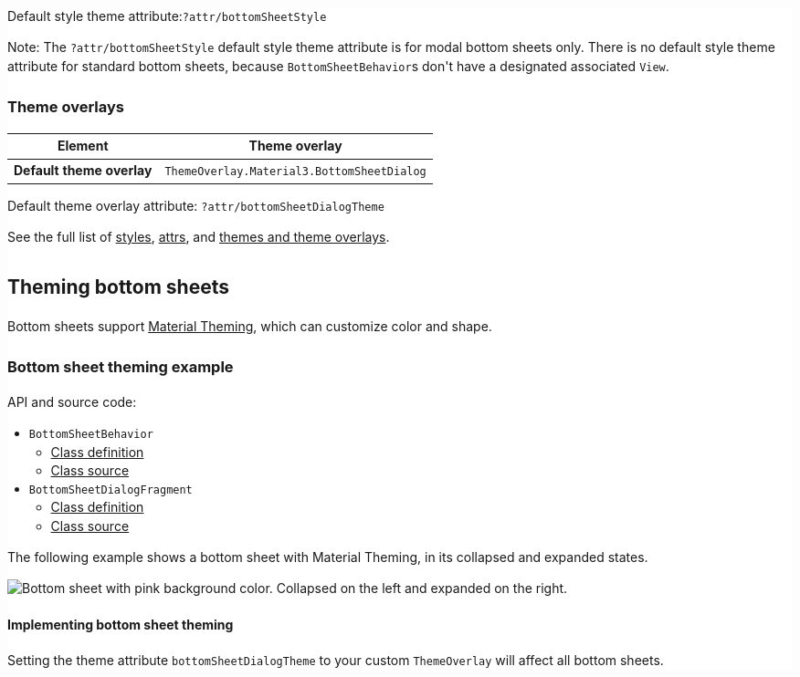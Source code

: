 Default style theme attribute:`?attr/bottomSheetStyle`

Note: The `?attr/bottomSheetStyle` default style theme attribute is for modal
bottom sheets only. There is no default style theme attribute for standard
bottom sheets, because `BottomSheetBehavior`s don't have a designated associated
`View`.

### Theme overlays

**Element**               | **Theme overlay**
------------------------- | ------------------------------------------
**Default theme overlay** | `ThemeOverlay.Material3.BottomSheetDialog`

Default theme overlay attribute: `?attr/bottomSheetDialogTheme`

See the full list of
[styles](https://github.com/material-components/material-components-android/tree/master/lib/java/com/google/android/material/bottomsheet/res/values/styles.xml),
[attrs](https://github.com/material-components/material-components-android/tree/master/lib/java/com/google/android/material/bottomsheet/res/values/attrs.xml),
and
[themes and theme overlays](https://github.com/material-components/material-components-android/tree/master/lib/java/com/google/android/material/bottomsheet/res/values/themes.xml).

## Theming bottom sheets

Bottom sheets support
[Material Theming](https://material.io/components/sheets-bottom#theming), which
can customize color and shape.

### Bottom sheet theming example

API and source code:

*   `BottomSheetBehavior`
    *   [Class definition](https://developer.android.com/reference/com/google/android/material/bottomsheet/BottomSheetBehavior)
    *   [Class source](https://github.com/material-components/material-components-android/tree/master/lib/java/com/google/android/material/bottomsheet/BottomSheetBehavior.java)
*   `BottomSheetDialogFragment`
    *   [Class definition](https://developer.android.com/reference/com/google/android/material/bottomsheet/BottomSheetDialogFragment)
    *   [Class source](https://github.com/material-components/material-components-android/tree/master/lib/java/com/google/android/material/bottomsheet/BottomSheetDialogFragment.java)

The following example shows a bottom sheet with Material Theming, in its
collapsed and expanded states.

![Bottom sheet with pink background color. Collapsed on the left and expanded on
the right.](assets/bottomsheet/bottomsheet_theming.png)

#### Implementing bottom sheet theming

Setting the theme attribute `bottomSheetDialogTheme` to your custom
`ThemeOverlay` will affect all bottom sheets.
